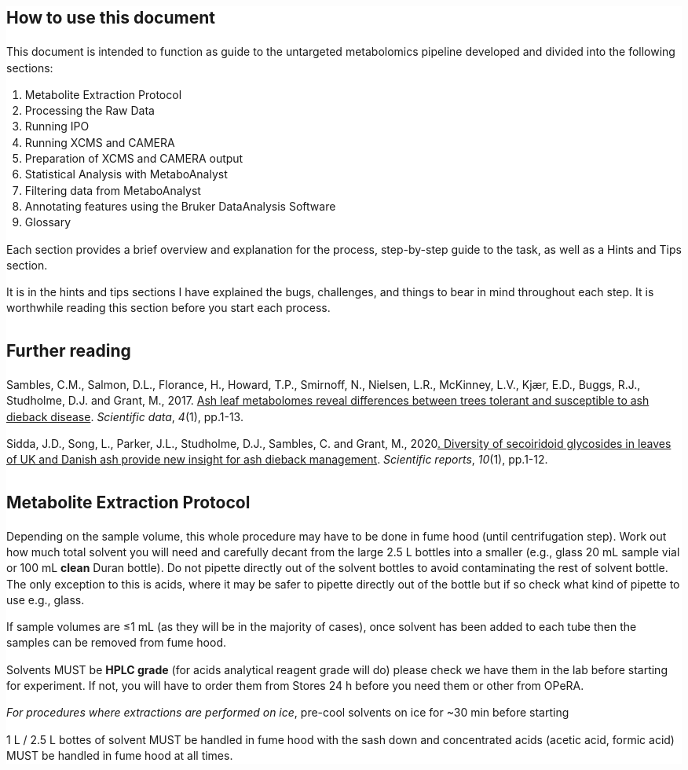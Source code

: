## How to use this document

This document is intended to function as guide to the untargeted metabolomics pipeline developed and divided into the following sections:

1. Metabolite Extraction Protocol
2. Processing the Raw Data
3. Running IPO
4. Running XCMS and CAMERA
5. Preparation of XCMS and CAMERA output
6. Statistical Analysis with MetaboAnalyst
7. Filtering data from MetaboAnalyst
8. Annotating features using the Bruker DataAnalysis Software
9. Glossary

Each section provides a brief overview and explanation for the process, step-by-step guide to the task, as well as a Hints and Tips section.

It is in the hints and tips sections I have explained the bugs, challenges, and things to bear in mind throughout each step. It is worthwhile reading this section before you start each process.

## Further reading

Sambles, C.M., Salmon, D.L., Florance, H., Howard, T.P., Smirnoff, N., Nielsen, L.R., McKinney, L.V., Kjær, E.D., Buggs, R.J., Studholme, D.J. and Grant, M., 2017. [Ash leaf metabolomes reveal differences between trees tolerant and susceptible to ash dieback disease](https://www.nature.com/articles/sdata2017190). _Scientific data_, _4_(1), pp.1-13.

Sidda, J.D., Song, L., Parker, J.L., Studholme, D.J., Sambles, C. and Grant, M., 2020[. Diversity of secoiridoid glycosides in leaves of UK and Danish ash provide new insight for ash dieback management](https://www.nature.com/articles/s41598-020-76140-z). _Scientific reports_, _10_(1), pp.1-12.

## Metabolite Extraction Protocol

Depending on the sample volume, this whole procedure may have to be done in fume hood (until centrifugation step). Work out how much total solvent you will need and carefully decant from the large 2.5 L bottles into a smaller (e.g., glass 20 mL sample vial or 100 mL **clean** Duran bottle). Do not pipette directly out of the solvent bottles to avoid contaminating the rest of solvent bottle. The only exception to this is acids, where it may be safer to pipette directly out of the bottle but if so check what kind of pipette to use e.g., glass.

If sample volumes are ≤1 mL (as they will be in the majority of cases), once solvent has been added to each tube then the samples can be removed from fume hood.

Solvents MUST be **HPLC grade** (for acids analytical reagent grade will do) please check we have them in the lab before starting for experiment. If not, you will have to order them from Stores 24 h before you need them or other from OPeRA.

_For procedures where extractions are performed on ice_, pre-cool solvents on ice for ~30 min before starting

1 L / 2.5 L bottes of solvent MUST be handled in fume hood with the sash down and concentrated acids (acetic acid, formic acid) MUST be handled in fume hood at all times.
